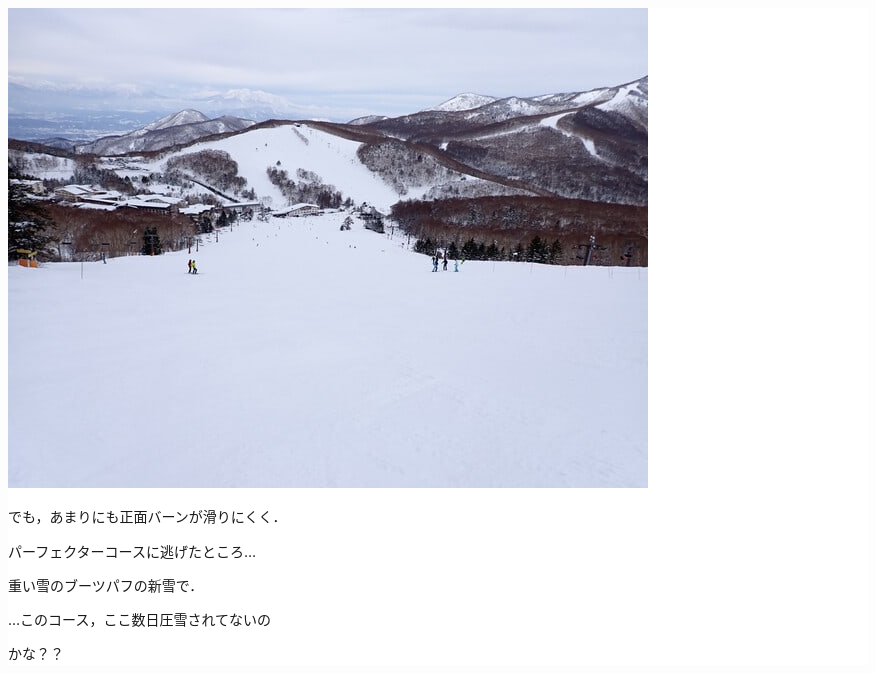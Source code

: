 ![2fcc597a48e0c05463c3f9520365911e.jpg](images/2fcc597a48e0c05463c3f9520365911e.jpg)







でも，あまりにも正面バーンが滑りにくく．


パーフェクターコースに逃げたところ…


重い雪のブーツパフの新雪で．


…このコース，ここ数日圧雪されてないの


かな？？



